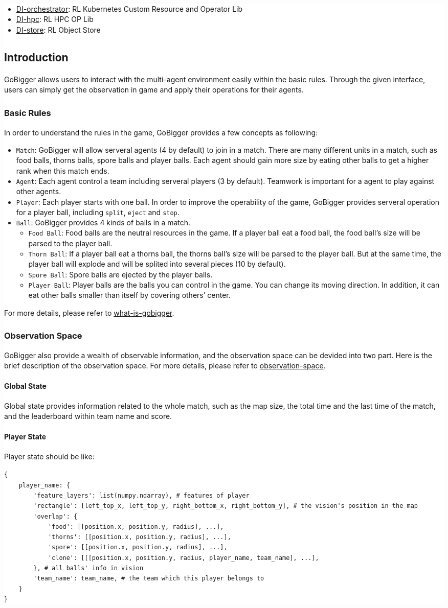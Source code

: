   - [DI-orchestrator](https://github.com/opendilab/DI-orchestrator): RL Kubernetes Custom Resource and Operator Lib
  - [DI-hpc](https://github.com/opendilab/DI-hpc): RL HPC OP Lib
  - [DI-store](https://github.com/opendilab/DI-store): RL Object Store

## Introduction

GoBigger allows users to interact with the multi-agent environment easily within the basic rules. Through the given interface, users can simply get the observation in game and apply their operations for their agents.

### Basic Rules

In order to understand the rules in the game, GoBigger provides a few concepts as following:

* `Match`: GoBigger will allow serveral agents (4 by default) to join in a match. There are many different units in a match, such as food balls, thorns balls, spore balls and player balls. Each agent should gain more size by eating other balls to get a higher rank when this match ends.
* `Agent`: Each agent control a team including serveral players (3 by default). Teamwork is important for a agent to play against other agents.
* `Player`: Each player starts with one ball. In order to improve the operability of the game, GoBigger provides serveral operation for a player ball, including `split`, `eject` and `stop`.
* `Ball`: GoBigger provides 4 kinds of balls in a match.
    - `Food Ball`: Food balls are the neutral resources in the game. If a player ball eat a food ball, the food ball’s size will be parsed to the player ball.
    - `Thorn Ball`: If a player ball eat a thorns ball, the thorns ball’s size will be parsed to the player ball. But at the same time, the player ball will explode and will be splited into several pieces (10 by default).
    - `Spore Ball`: Spore balls are ejected by the player balls. 
    - `Player Ball`: Player balls are the balls you can control in the game. You can change its moving direction. In addition, it can eat other balls smaller than itself by covering others’ center. 

For more details, please refer to [what-is-gobigger](https://gobigger.readthedocs.io/en/latest/tutorial/what_is_gobigger.html).

### Observation Space

GoBigger also provide a wealth of observable information, and the observation space can be devided into two part. Here is the brief description of the observation space. For more details, please refer to [observation-space](https://gobigger.readthedocs.io/en/latest/tutorial/space.html#observation-space).

#### Global State

Global state provides information related to the whole match, such as the map size, the total time and the last time of the match, and the leaderboard within team name and score.

#### Player State

Player state should be like:

```
{
    player_name: {
        'feature_layers': list(numpy.ndarray), # features of player
        'rectangle': [left_top_x, left_top_y, right_bottom_x, right_bottom_y], # the vision's position in the map
        'overlap': {
            'food': [[position.x, position.y, radius], ...], 
            'thorns': [[position.x, position.y, radius], ...],
            'spore': [[position.x, position.y, radius], ...],
            'clone': [[[position.x, position.y, radius, player_name, team_name], ...],     
        }, # all balls' info in vision
        'team_name': team_name, # the team which this player belongs to 
    }
}
```